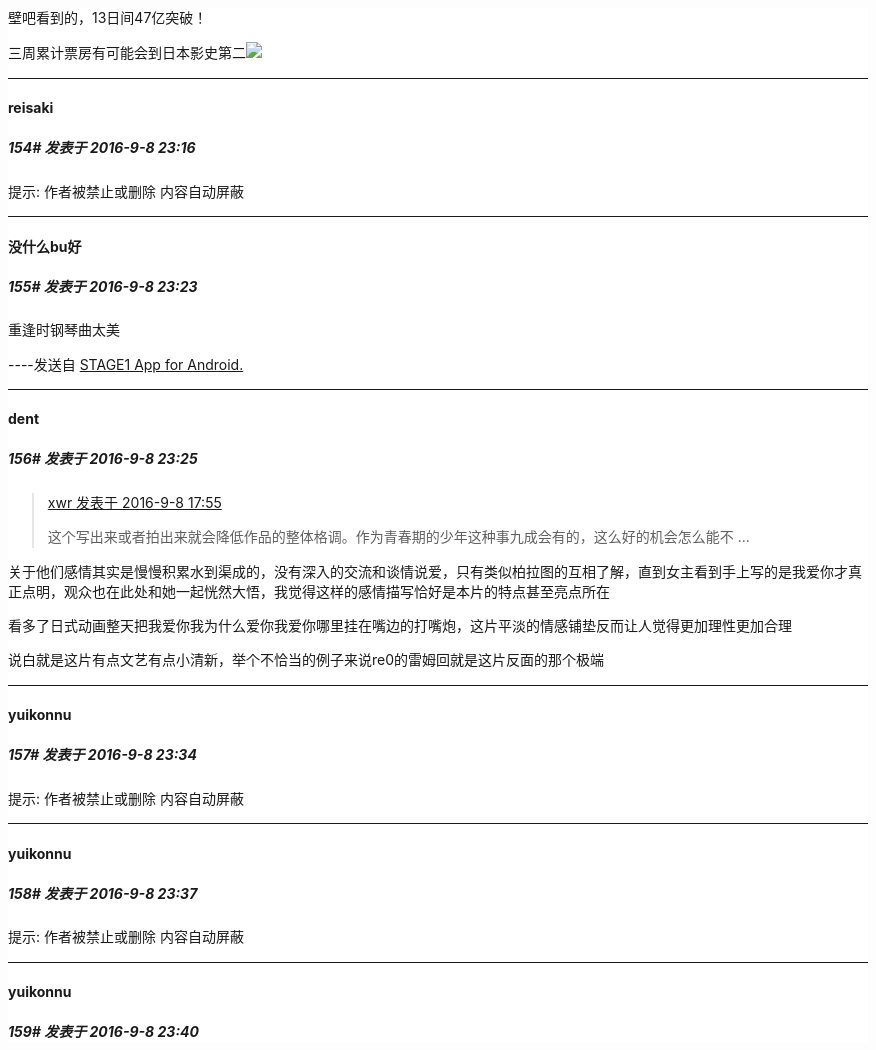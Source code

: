 壁吧看到的，13日间47亿突破！

三周累计票房有可能会到日本影史第二<img src="https://static.saraba1st.com/image/smiley/nq/005.gif" referrerpolicy="no-referrer">

*****

####  reisaki  
##### 154#       发表于 2016-9-8 23:16

提示: 作者被禁止或删除 内容自动屏蔽

*****

####  没什么bu好  
##### 155#       发表于 2016-9-8 23:23

重逢时钢琴曲太美

----发送自 [STAGE1 App for Android.](http://stage1.5j4m.com/?1.21)

*****

####  dent  
##### 156#       发表于 2016-9-8 23:25

<blockquote><a href="httphttps://bbs.saraba1st.com/2b/forum.php?mod=redirect&amp;goto=findpost&amp;pid=33521117&amp;ptid=1296766" target="_blank">xwr 发表于 2016-9-8 17:55</a>

这个写出来或者拍出来就会降低作品的整体格调。作为青春期的少年这种事九成会有的，这么好的机会怎么能不 ...</blockquote>
关于他们感情其实是慢慢积累水到渠成的，没有深入的交流和谈情说爱，只有类似柏拉图的互相了解，直到女主看到手上写的是我爱你才真正点明，观众也在此处和她一起恍然大悟，我觉得这样的感情描写恰好是本片的特点甚至亮点所在

看多了日式动画整天把我爱你我为什么爱你我爱你哪里挂在嘴边的打嘴炮，这片平淡的情感铺垫反而让人觉得更加理性更加合理

说白就是这片有点文艺有点小清新，举个不恰当的例子来说re0的雷姆回就是这片反面的那个极端

*****

####  yuikonnu  
##### 157#       发表于 2016-9-8 23:34

提示: 作者被禁止或删除 内容自动屏蔽

*****

####  yuikonnu  
##### 158#       发表于 2016-9-8 23:37

提示: 作者被禁止或删除 内容自动屏蔽

*****

####  yuikonnu  
##### 159#       发表于 2016-9-8 23:40
